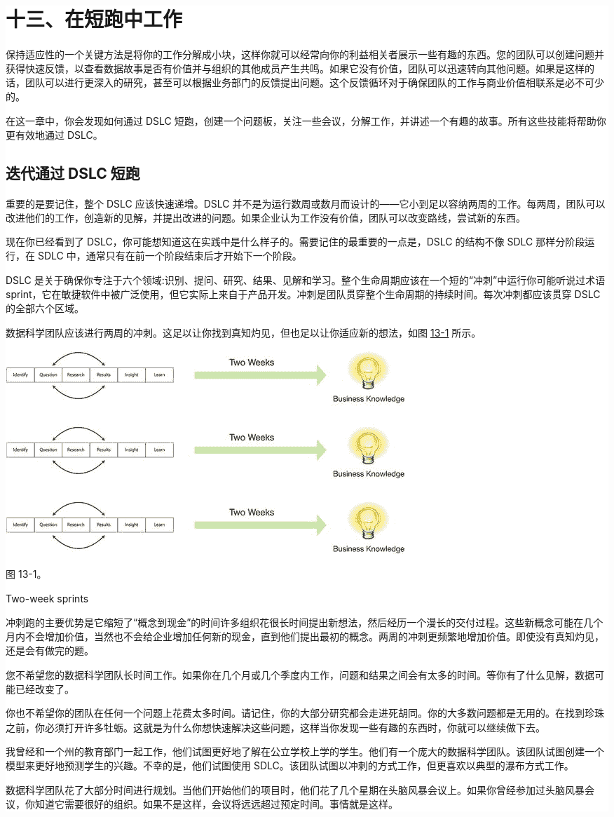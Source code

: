 # 十三、在短跑中工作

保持适应性的一个关键方法是将你的工作分解成小块，这样你就可以经常向你的利益相关者展示一些有趣的东西。您的团队可以创建问题并获得快速反馈，以查看数据故事是否有价值并与组织的其他成员产生共鸣。如果它没有价值，团队可以迅速转向其他问题。如果是这样的话，团队可以进行更深入的研究，甚至可以根据业务部门的反馈提出问题。这个反馈循环对于确保团队的工作与商业价值相联系是必不可少的。

在这一章中，你会发现如何通过 DSLC 短跑，创建一个问题板，关注一些会议，分解工作，并讲述一个有趣的故事。所有这些技能将帮助你更有效地通过 DSLC。

## 迭代通过 DSLC 短跑

重要的是要记住，整个 DSLC 应该快速递增。DSLC 并不是为运行数周或数月而设计的——它小到足以容纳两周的工作。每两周，团队可以改进他们的工作，创造新的见解，并提出改进的问题。如果企业认为工作没有价值，团队可以改变路线，尝试新的东西。

现在你已经看到了 DSLC，你可能想知道这在实践中是什么样子的。需要记住的最重要的一点是，DSLC 的结构不像 SDLC 那样分阶段运行，在 SDLC 中，通常只有在前一个阶段结束后才开始下一个阶段。

DSLC 是关于确保你专注于六个领域:识别、提问、研究、结果、见解和学习。整个生命周期应该在一个短的“冲刺”中运行你可能听说过术语 sprint，它在敏捷软件中被广泛使用，但它实际上来自于产品开发。冲刺是团队贯穿整个生命周期的持续时间。每次冲刺都应该贯穿 DSLC 的全部六个区域。

数据科学团队应该进行两周的冲刺。这足以让你找到真知灼见，但也足以让你适应新的想法，如图 [13-1](#Fig1) 所示。

![A427825_1_En_13_Fig1_HTML.jpg](img/A427825_1_En_13_Fig1_HTML.jpg)

图 13-1。

Two-week sprints

冲刺跑的主要优势是它缩短了“概念到现金”的时间许多组织花很长时间提出新想法，然后经历一个漫长的交付过程。这些新概念可能在几个月内不会增加价值，当然也不会给企业增加任何新的现金，直到他们提出最初的概念。两周的冲刺更频繁地增加价值。即使没有真知灼见，还是会有做完的题。

您不希望您的数据科学团队长时间工作。如果你在几个月或几个季度内工作，问题和结果之间会有太多的时间。等你有了什么见解，数据可能已经改变了。

你也不希望你的团队在任何一个问题上花费太多时间。请记住，你的大部分研究都会走进死胡同。你的大多数问题都是无用的。在找到珍珠之前，你必须打开许多牡蛎。这就是为什么你想快速解决这些问题，这样当你发现一些有趣的东西时，你就可以继续做下去。

我曾经和一个州的教育部门一起工作，他们试图更好地了解在公立学校上学的学生。他们有一个庞大的数据科学团队。该团队试图创建一个模型来更好地预测学生的兴趣。不幸的是，他们试图使用 SDLC。该团队试图以冲刺的方式工作，但更喜欢以典型的瀑布方式工作。

数据科学团队花了大部分时间进行规划。当他们开始他们的项目时，他们花了几个星期在头脑风暴会议上。如果你曾经参加过头脑风暴会议，你知道它需要很好的组织。如果不是这样，会议将远远超过预定时间。事情就是这样。

